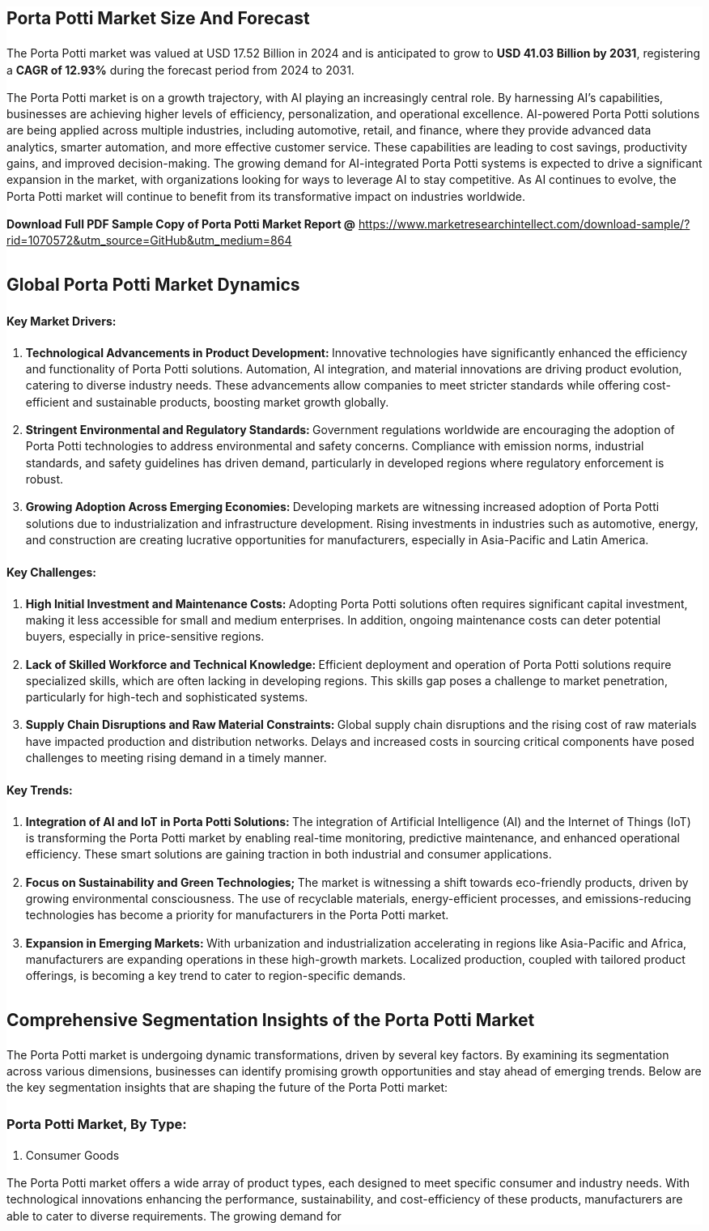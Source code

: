 <h2>Porta Potti Market Size And Forecast</h2><p>The Porta Potti market was valued at USD 17.52 Billion in 2024 and is anticipated to grow to <strong>USD 41.03 Billion by 2031</strong>, registering a <strong>CAGR of 12.93%</strong> during the forecast period from 2024 to 2031.</p><p>The Porta Potti market is on a growth trajectory, with AI playing an increasingly central role. By harnessing AI’s capabilities, businesses are achieving higher levels of efficiency, personalization, and operational excellence. AI-powered Porta Potti solutions are being applied across multiple industries, including automotive, retail, and finance, where they provide advanced data analytics, smarter automation, and more effective customer service. These capabilities are leading to cost savings, productivity gains, and improved decision-making. The growing demand for AI-integrated Porta Potti systems is expected to drive a significant expansion in the market, with organizations looking for ways to leverage AI to stay competitive. As AI continues to evolve, the Porta Potti market will continue to benefit from its transformative impact on industries worldwide.</p><p><strong>Download Full PDF Sample Copy of Porta Potti Market Report @</strong>&nbsp;<a href="https://www.marketresearchintellect.com/download-sample/?rid=1070572&amp;utm_source=GitHub&amp;utm_medium=864">https://www.marketresearchintellect.com/download-sample/?rid=1070572&amp;utm_source=GitHub&amp;utm_medium=864</a></p><h2>Global Porta Potti Market Dynamics</h2><h4><strong>Key Market Drivers:</strong></h4><ol><li><p><strong>Technological Advancements in Product Development:&nbsp;</strong>Innovative technologies have significantly enhanced the efficiency and functionality of Porta Potti solutions. Automation, AI integration, and material innovations are driving product evolution, catering to diverse industry needs. These advancements allow companies to meet stricter standards while offering cost-efficient and sustainable products, boosting market growth globally.</p></li><li><p><strong>Stringent Environmental and Regulatory Standards:&nbsp;</strong>Government regulations worldwide are encouraging the adoption of Porta Potti technologies to address environmental and safety concerns. Compliance with emission norms, industrial standards, and safety guidelines has driven demand, particularly in developed regions where regulatory enforcement is robust.</p></li><li><p><strong>Growing Adoption Across Emerging Economies:&nbsp;</strong>Developing markets are witnessing increased adoption of Porta Potti solutions due to industrialization and infrastructure development. Rising investments in industries such as automotive, energy, and construction are creating lucrative opportunities for manufacturers, especially in Asia-Pacific and Latin America.</p></li></ol><h4><strong>Key Challenges:</strong></h4><ol><li><p><strong>High Initial Investment and Maintenance Costs:&nbsp;</strong>Adopting Porta Potti solutions often requires significant capital investment, making it less accessible for small and medium enterprises. In addition, ongoing maintenance costs can deter potential buyers, especially in price-sensitive regions.</p></li><li><p><strong>Lack of Skilled Workforce and Technical Knowledge:&nbsp;</strong>Efficient deployment and operation of Porta Potti solutions require specialized skills, which are often lacking in developing regions. This skills gap poses a challenge to market penetration, particularly for high-tech and sophisticated systems.</p></li><li><p><strong>Supply Chain Disruptions and Raw Material Constraints:&nbsp;</strong>Global supply chain disruptions and the rising cost of raw materials have impacted production and distribution networks. Delays and increased costs in sourcing critical components have posed challenges to meeting rising demand in a timely manner.</p></li></ol><h4><strong>Key Trends:</strong></h4><ol><li><p><strong>Integration of AI and IoT in Porta Potti Solutions:&nbsp;</strong>The integration of Artificial Intelligence (AI) and the Internet of Things (IoT) is transforming the Porta Potti market by enabling real-time monitoring, predictive maintenance, and enhanced operational efficiency. These smart solutions are gaining traction in both industrial and consumer applications.</p></li><li><p><strong>Focus on Sustainability and Green Technologies;&nbsp;</strong>The market is witnessing a shift towards eco-friendly products, driven by growing environmental consciousness. The use of recyclable materials, energy-efficient processes, and emissions-reducing technologies has become a priority for manufacturers in the Porta Potti market.</p></li><li><p><strong>Expansion in Emerging Markets:&nbsp;</strong>With urbanization and industrialization accelerating in regions like Asia-Pacific and Africa, manufacturers are expanding operations in these high-growth markets. Localized production, coupled with tailored product offerings, is becoming a key trend to cater to region-specific demands.</p></li></ol><div class="article-main__content" data-test-id="publishing-text-block"><h2>Comprehensive Segmentation Insights of the Porta Potti Market</h2><p>The Porta Potti market is undergoing dynamic transformations, driven by several key factors. By examining its segmentation across various dimensions, businesses can identify promising growth opportunities and stay ahead of emerging trends. Below are the key segmentation insights that are shaping the future of the Porta Potti market:</p><h3><strong>Porta Potti Market, By Type:<br /></strong></h3><ol><li>Consumer Goods</li></ol><p>The Porta Potti market offers a wide array of product types, each designed to meet specific consumer and industry needs. With technological innovations enhancing the performance, sustainability, and cost-efficiency of these products, manufacturers are able to cater to diverse requirements. The growing demand for